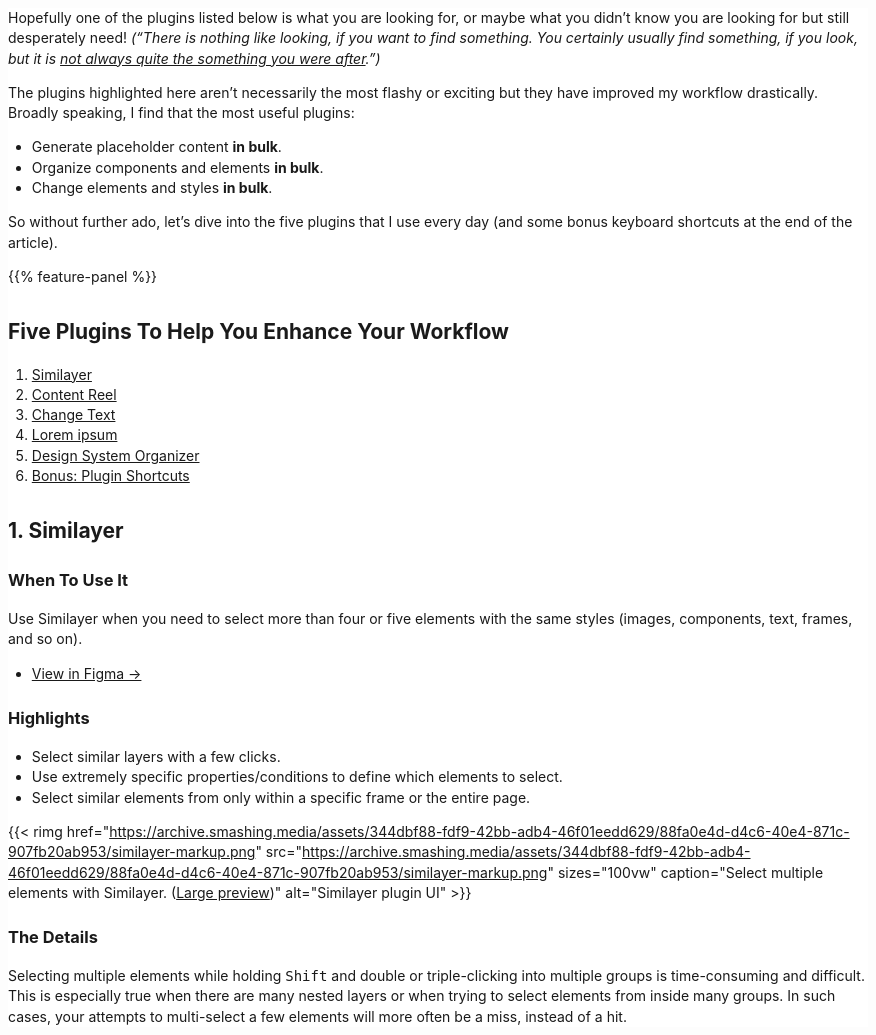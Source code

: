 Hopefully one of the plugins listed below is what you are looking for, or maybe what you didn’t know you are looking for but still desperately need! *(“There is nothing like looking, if you want to find something. You certainly usually find something, if you look, but it is [not always quite the something you were after](https://www.goodreads.com/work/quotes/1540236-the-hobbit-or-there-and-back-again).”)*

The plugins highlighted here aren’t necessarily the most flashy or exciting but they have improved my workflow drastically. Broadly speaking, I find that the most useful plugins:

- Generate placeholder content **in bulk**.
- Organize components and elements **in bulk**.
- Change elements and styles **in bulk**.

So without further ado, let’s dive into the five plugins that I use every day (and some bonus keyboard shortcuts at the end of the article).

{{% feature-panel %}}

## Five Plugins To Help You Enhance Your Workflow

1. [Similayer](#similayer)
2. [Content Reel](#content-reel)
3. [Change Text](#change-text)
4. [Lorem ipsum](#lorem-ipsum)
5. [Design System Organizer](#design-system-organizer)
6. [Bonus: Plugin Shortcuts](#bonus-plugin-shortcuts)

## 1. Similayer

### When To Use It

Use Similayer when you need to select more than four or five elements with the same styles (images, components, text, frames, and so on).

- [View in Figma&nbsp;&rarr;](https://www.figma.com/community/plugin/735733267883397781/Similayer)

### Highlights

- Select similar layers with a few clicks.
- Use extremely specific properties/conditions to define which elements to select.
- Select similar elements from only within a specific frame or the entire page.

{{< rimg href="https://archive.smashing.media/assets/344dbf88-fdf9-42bb-adb4-46f01eedd629/88fa0e4d-d4c6-40e4-871c-907fb20ab953/similayer-markup.png" src="https://archive.smashing.media/assets/344dbf88-fdf9-42bb-adb4-46f01eedd629/88fa0e4d-d4c6-40e4-871c-907fb20ab953/similayer-markup.png" sizes="100vw" caption="Select multiple elements with Similayer. (<a href='https://archive.smashing.media/assets/344dbf88-fdf9-42bb-adb4-46f01eedd629/88fa0e4d-d4c6-40e4-871c-907fb20ab953/similayer-markup.png'>Large preview</a>)" alt="Similayer plugin UI" >}}

### The Details

Selecting multiple elements while holding <kbd>Shift</kbd> and double or triple-clicking into multiple groups is time-consuming and difficult. This is especially true when there are many nested layers or when trying to select elements from inside many groups. In such cases, your attempts to multi-select a few elements will more often be a miss, instead of a hit.
